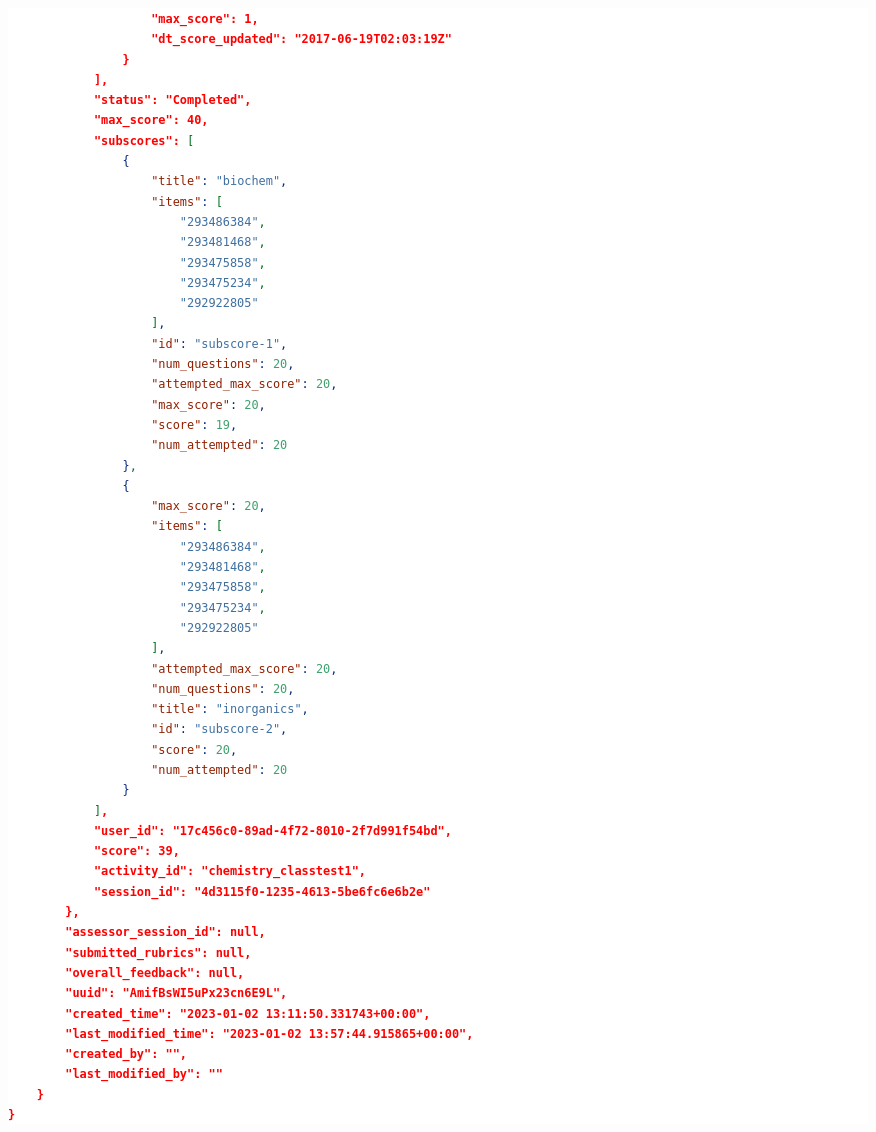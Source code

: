 ```json
                    "max_score": 1,
                    "dt_score_updated": "2017-06-19T02:03:19Z"
                }
            ],
            "status": "Completed",
            "max_score": 40,
            "subscores": [
                {
                    "title": "biochem",
                    "items": [
                        "293486384",
                        "293481468",
                        "293475858",
                        "293475234",
                        "292922805"
                    ],
                    "id": "subscore-1",
                    "num_questions": 20,
                    "attempted_max_score": 20,
                    "max_score": 20,
                    "score": 19,
                    "num_attempted": 20
                },
                {
                    "max_score": 20,
                    "items": [
                        "293486384",
                        "293481468",
                        "293475858",
                        "293475234",
                        "292922805"
                    ],
                    "attempted_max_score": 20,
                    "num_questions": 20,
                    "title": "inorganics",
                    "id": "subscore-2",
                    "score": 20,
                    "num_attempted": 20
                }
            ],
            "user_id": "17c456c0-89ad-4f72-8010-2f7d991f54bd",
            "score": 39,
            "activity_id": "chemistry_classtest1",
            "session_id": "4d3115f0-1235-4613-5be6fc6e6b2e"
        },
        "assessor_session_id": null,
        "submitted_rubrics": null,
        "overall_feedback": null,
        "uuid": "AmifBsWI5uPx23cn6E9L",
        "created_time": "2023-01-02 13:11:50.331743+00:00",
        "last_modified_time": "2023-01-02 13:57:44.915865+00:00",
        "created_by": "",
        "last_modified_by": ""
    }
}
```
